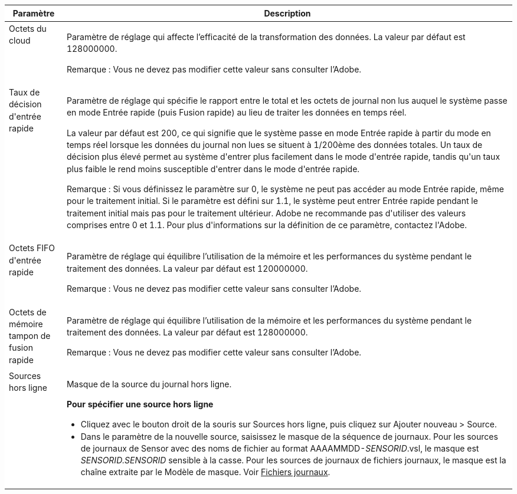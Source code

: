    <table id="table_1BF356E21C0E4119A277F40CEC5D7A21"> 
   <thead> 
   <tr> 
      <th colname="col1" class="entry"> Paramètre </th> 
      <th colname="col2" class="entry"> Description </th> 
   </tr> 
   </thead>
   <tbody> 
   <tr> 
      <td colname="col1"> Octets du cloud </td> 
      <td colname="col2"> <p>Paramètre de réglage qui affecte l’efficacité de la transformation des données. La valeur par défaut est 128000000. </p> <p> <p>Remarque :  Vous ne devez pas modifier cette valeur sans consulter l’Adobe. </p> </p> </td> 
   </tr> 
   <tr> 
      <td colname="col1"> Taux de décision d'entrée rapide </td> 
      <td colname="col2"> <p>Paramètre de réglage qui spécifie le rapport entre le total et les octets de journal non lus auquel le système passe en mode <span class="wintitle"> Entrée rapide</span> (puis <span class="wintitle"> Fusion rapide</span>) au lieu de traiter les données en temps réel. </p> <p> La valeur par défaut est 200, ce qui signifie que le système passe en mode <span class="wintitle"> Entrée rapide</span> à partir du mode en temps réel lorsque les données du journal non lues se situent à 1/200ème des données totales. Un taux de décision plus élevé permet au système d'entrer plus facilement dans le mode d'entrée <span class="wintitle"> rapide</span>, tandis qu'un taux plus faible le rend moins susceptible d'entrer dans le mode d'entrée <span class="wintitle"> rapide</span>. </p> <p> <p>Remarque : Si vous définissez le paramètre sur 0, le système ne peut pas accéder au mode <span class="wintitle"> Entrée rapide</span>, même pour le traitement initial. Si le paramètre est défini sur 1.1, le système peut entrer <span class="wintitle"> Entrée rapide</span> pendant le traitement initial mais pas pour le traitement ultérieur. Adobe ne recommande pas d'utiliser des valeurs comprises entre 0 et 1.1. Pour plus d'informations sur la définition de ce paramètre, contactez l'Adobe. </p> </p> </td> 
   </tr> 
   <tr> 
      <td colname="col1"> Octets FIFO d'entrée rapide </td> 
      <td colname="col2"> <p>Paramètre de réglage qui équilibre l’utilisation de la mémoire et les performances du système pendant le traitement des données. La valeur par défaut est 120000000. </p> <p> <p>Remarque :  Vous ne devez pas modifier cette valeur sans consulter l’Adobe. </p> </p> </td> 
   </tr> 
   <tr> 
      <td colname="col1"> Octets de mémoire tampon de fusion rapide </td> 
      <td colname="col2"> <p>Paramètre de réglage qui équilibre l’utilisation de la mémoire et les performances du système pendant le traitement des données. La valeur par défaut est 128000000. </p> <p> <p>Remarque :  Vous ne devez pas modifier cette valeur sans consulter l’Adobe. </p> </p> </td> 
   </tr> 
   <tr> 
      <td colname="col1"> Sources hors ligne </td> 
      <td colname="col2"> <p>Masque de la source du journal hors ligne. </p> <p> <b> Pour spécifier une source hors ligne</b> 
      <ul id="ul_569B90E9A85246F88906FA5444F8A93E"> 
       <li id="li_3EF182CEF4A44106B5267175EC62B9AB"> Cliquez avec le bouton droit de la souris sur <span class="uicontrol"> Sources hors ligne</span>, puis cliquez sur <span class="uicontrol"> Ajouter nouveau</span> &gt; <span class="uicontrol"> Source</span>. </li> 
       <li id="li_E8FBA212F4784B1A830745A90BB3AF90"> Dans le paramètre de la nouvelle source, saisissez le masque de la séquence de journaux. Pour les sources de journaux de Sensor avec des noms de fichier au format AAAAMMDD-<i>SENSORID</i>.vsl, le masque est <i>SENSORID.SENSORID</i> sensible à la casse. Pour les sources de journaux de fichiers journaux, le masque est la chaîne extraite par le <span class="wintitle"> Modèle de masque</span>. Voir <a href="../../../home/c-dataset-const-proc/c-log-proc-config-file/c-log-sources.md#concept-3d4fb817c057447d90f166b1183b461e"> Fichiers journaux</a>. </li> 